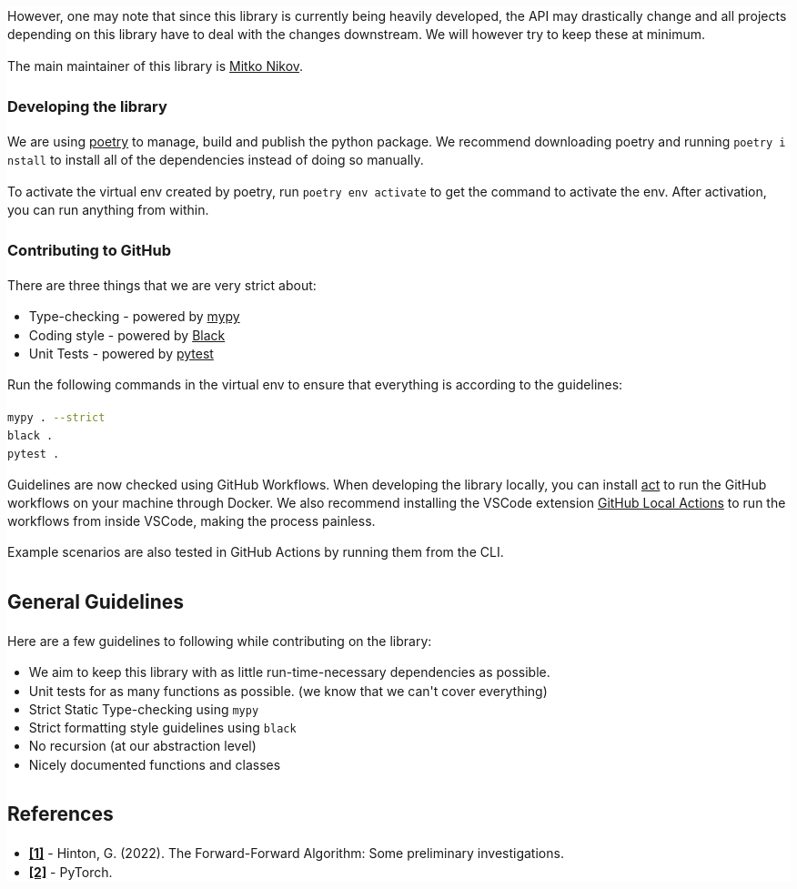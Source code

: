 However, one may note that since this library is currently being heavily developed,
the API may drastically change and all projects depending on this library have to deal
with the changes downstream. We will however try to keep these at minimum.

The main maintainer of this library is [Mitko Nikov](https://github.com/mitkonikov).

### Developing the library

We are using [poetry](https://python-poetry.org/) to manage, build and publish the python package.
We recommend downloading poetry and running `poetry install` to
install all of the dependencies instead of doing so manually.

To activate the virtual env created by poetry, run `poetry env activate` to get the
command to activate the env. After activation, you can run anything from within.

### Contributing to GitHub

There are three things that we are very strict about:
 - Type-checking - powered by [mypy](https://mypy-lang.org/)
 - Coding style - powered by [Black](https://black.readthedocs.io/en/stable/)
 - Unit Tests - powered by [pytest](https://docs.pytest.org/en/stable/)

Run the following commands in the virtual env
to ensure that everything is according to the guidelines:

```sh
mypy . --strict
black .
pytest .
```

Guidelines are now checked using GitHub Workflows.
When developing the library locally, you can install [act](https://nektosact.com/) to run
the GitHub workflows on your machine through Docker.
We also recommend installing the VSCode extension
[GitHub Local Actions](https://marketplace.visualstudio.com/items?itemName=SanjulaGanepola.github-local-actions)
to run the workflows from inside VSCode, making the process painless.

Example scenarios are also tested in GitHub Actions by running them from the CLI.

## General Guidelines

Here are a few guidelines to following while contributing on the library:
 - We aim to keep this library with as little run-time-necessary dependencies as possible.
 - Unit tests for as many functions as possible. (we know that we can't cover everything)
 - Strict Static Type-checking using `mypy`
 - Strict formatting style guidelines using `black`
 - No recursion (at our abstraction level)
 - Nicely documented functions and classes

## References

 - [**[1]**](https://arxiv.org/abs/2212.13345) - Hinton, G. (2022). The Forward-Forward Algorithm: Some preliminary investigations.
 - [**[2]**](https://pytorch.org/) - PyTorch.
